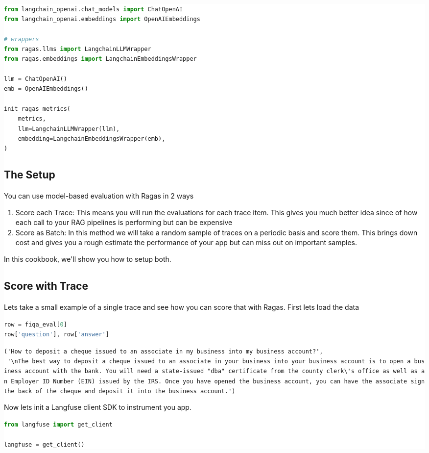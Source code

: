 ```python
from langchain_openai.chat_models import ChatOpenAI
from langchain_openai.embeddings import OpenAIEmbeddings

# wrappers
from ragas.llms import LangchainLLMWrapper
from ragas.embeddings import LangchainEmbeddingsWrapper

llm = ChatOpenAI()
emb = OpenAIEmbeddings()

init_ragas_metrics(
    metrics,
    llm=LangchainLLMWrapper(llm),
    embedding=LangchainEmbeddingsWrapper(emb),
)
```

## The Setup

You can use model-based evaluation with Ragas in 2 ways

1. Score each Trace: This means you will run the evaluations for each trace item. This gives you much better idea since of how each call to your RAG pipelines is performing but can be expensive
2. Score as Batch: In this method we will take a random sample of traces on a periodic basis and score them. This brings down cost and gives you a rough estimate the performance of your app but can miss out on important samples.

In this cookbook, we'll show you how to setup both.

## Score with Trace

Lets take a small example of a single trace and see how you can score that with Ragas. First lets load the data

```python
row = fiqa_eval[0]
row['question'], row['answer']
```

    ('How to deposit a cheque issued to an associate in my business into my business account?',
     '\nThe best way to deposit a cheque issued to an associate in your business into your business account is to open a business account with the bank. You will need a state-issued "dba" certificate from the county clerk\'s office as well as an Employer ID Number (EIN) issued by the IRS. Once you have opened the business account, you can have the associate sign the back of the cheque and deposit it into the business account.')

Now lets init a Langfuse client SDK to instrument you app.

```python
from langfuse import get_client

langfuse = get_client()
```
